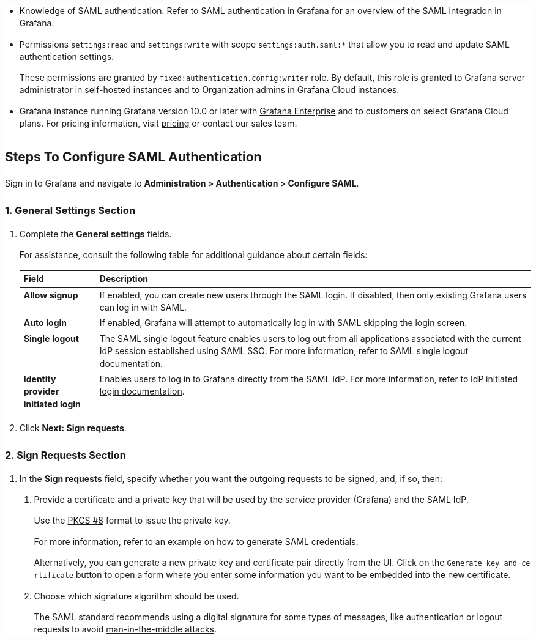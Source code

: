 - Knowledge of SAML authentication. Refer to [SAML authentication in Grafana](../) for an overview of the SAML integration in Grafana.
- Permissions `settings:read` and `settings:write` with scope `settings:auth.saml:*` that allow you to read and update SAML authentication settings.

  These permissions are granted by `fixed:authentication.config:writer` role.
  By default, this role is granted to Grafana server administrator in self-hosted instances and to Organization admins in Grafana Cloud instances.

- Grafana instance running Grafana version 10.0 or later with [Grafana Enterprise](https://grafana.com/docs/grafana/<GRAFANA_VERSION>/introduction/grafana-enterprise/) and to customers on select Grafana Cloud plans. For pricing information, visit [pricing](https://grafana.com/pricing/) or contact our sales team.

## Steps To Configure SAML Authentication

Sign in to Grafana and navigate to **Administration > Authentication > Configure SAML**.

### 1. General Settings Section

1. Complete the **General settings** fields.

   For assistance, consult the following table for additional guidance about certain fields:

   | Field                                 | Description                                                                                                                                                                                                                                           |
   | ------------------------------------- | ----------------------------------------------------------------------------------------------------------------------------------------------------------------------------------------------------------------------------------------------------- |
   | **Allow signup**                      | If enabled, you can create new users through the SAML login. If disabled, then only existing Grafana users can log in with SAML.                                                                                                                      |
   | **Auto login**                        | If enabled, Grafana will attempt to automatically log in with SAML skipping the login screen.                                                                                                                                                         |
   | **Single logout**                     | The SAML single logout feature enables users to log out from all applications associated with the current IdP session established using SAML SSO. For more information, refer to [SAML single logout documentation](../configure-saml-single-logout). |
   | **Identity provider initiated login** | Enables users to log in to Grafana directly from the SAML IdP. For more information, refer to [IdP initiated login documentation](../#idp-initiated-single-sign-on-sso).                                                                              |

1. Click **Next: Sign requests**.

### 2. Sign Requests Section

1. In the **Sign requests** field, specify whether you want the outgoing requests to be signed, and, if so, then:
   1. Provide a certificate and a private key that will be used by the service provider (Grafana) and the SAML IdP.

      Use the [PKCS #8](https://en.wikipedia.org/wiki/PKCS_8) format to issue the private key.

      For more information, refer to an [example on how to generate SAML credentials](../configure-saml-request-signing/#example-of-private-key-generation-for-saml-authentication).

      Alternatively, you can generate a new private key and certificate pair directly from the UI. Click on the `Generate key and certificate` button to open a form where you enter some information you want to be embedded into the new certificate.

   1. Choose which signature algorithm should be used.

      The SAML standard recommends using a digital signature for some types of messages, like authentication or logout requests to avoid [man-in-the-middle attacks](https://en.wikipedia.org/wiki/Man-in-the-middle_attack).
